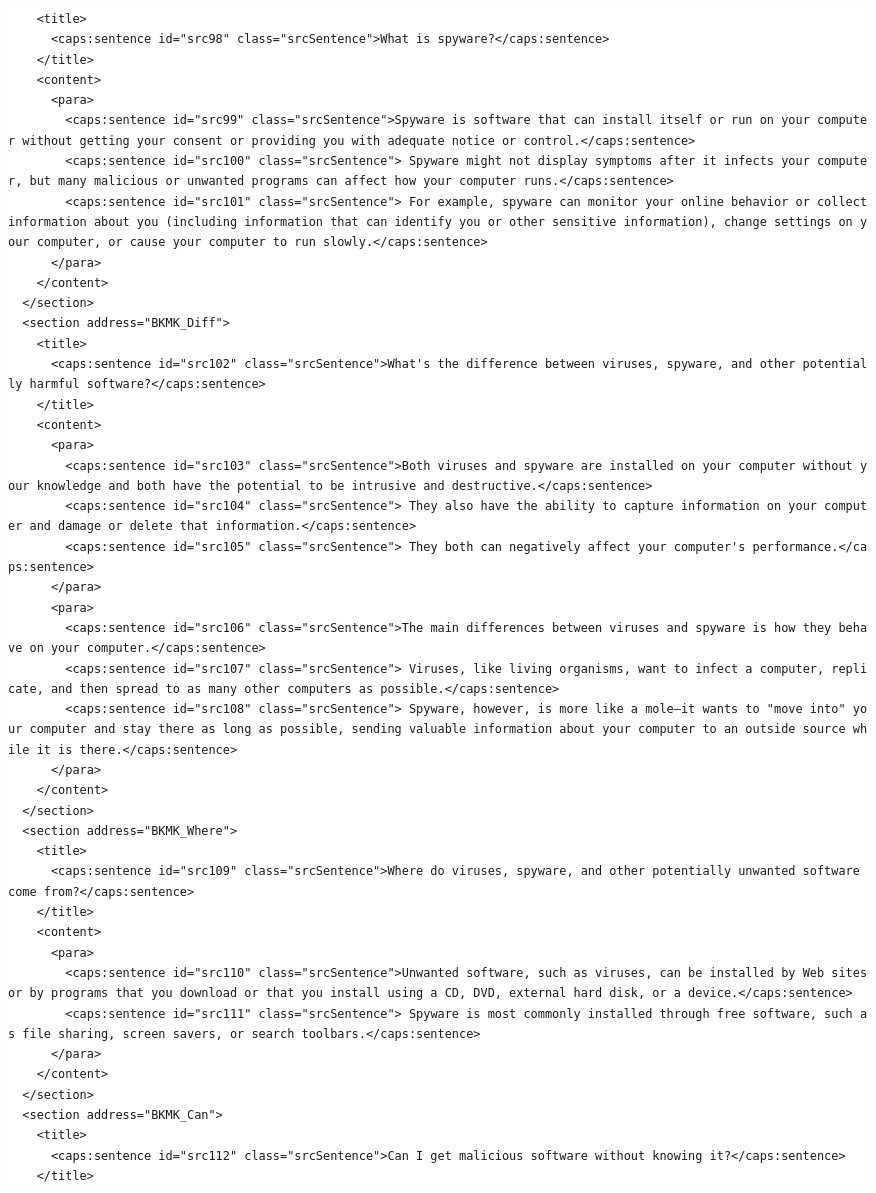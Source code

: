         <title>
          <caps:sentence id="src98" class="srcSentence">What is spyware?</caps:sentence>
        </title>
        <content>
          <para>
            <caps:sentence id="src99" class="srcSentence">Spyware is software that can install itself or run on your computer without getting your consent or providing you with adequate notice or control.</caps:sentence>
            <caps:sentence id="src100" class="srcSentence"> Spyware might not display symptoms after it infects your computer, but many malicious or unwanted programs can affect how your computer runs.</caps:sentence>
            <caps:sentence id="src101" class="srcSentence"> For example, spyware can monitor your online behavior or collect information about you (including information that can identify you or other sensitive information), change settings on your computer, or cause your computer to run slowly.</caps:sentence>
          </para>
        </content>
      </section>
      <section address="BKMK_Diff">
        <title>
          <caps:sentence id="src102" class="srcSentence">What's the difference between viruses, spyware, and other potentially harmful software?</caps:sentence>
        </title>
        <content>
          <para>
            <caps:sentence id="src103" class="srcSentence">Both viruses and spyware are installed on your computer without your knowledge and both have the potential to be intrusive and destructive.</caps:sentence>
            <caps:sentence id="src104" class="srcSentence"> They also have the ability to capture information on your computer and damage or delete that information.</caps:sentence>
            <caps:sentence id="src105" class="srcSentence"> They both can negatively affect your computer's performance.</caps:sentence>
          </para>
          <para>
            <caps:sentence id="src106" class="srcSentence">The main differences between viruses and spyware is how they behave on your computer.</caps:sentence>
            <caps:sentence id="src107" class="srcSentence"> Viruses, like living organisms, want to infect a computer, replicate, and then spread to as many other computers as possible.</caps:sentence>
            <caps:sentence id="src108" class="srcSentence"> Spyware, however, is more like a mole—it wants to "move into" your computer and stay there as long as possible, sending valuable information about your computer to an outside source while it is there.</caps:sentence>
          </para>
        </content>
      </section>
      <section address="BKMK_Where">
        <title>
          <caps:sentence id="src109" class="srcSentence">Where do viruses, spyware, and other potentially unwanted software come from?</caps:sentence>
        </title>
        <content>
          <para>
            <caps:sentence id="src110" class="srcSentence">Unwanted software, such as viruses, can be installed by Web sites or by programs that you download or that you install using a CD, DVD, external hard disk, or a device.</caps:sentence>
            <caps:sentence id="src111" class="srcSentence"> Spyware is most commonly installed through free software, such as file sharing, screen savers, or search toolbars.</caps:sentence>
          </para>
        </content>
      </section>
      <section address="BKMK_Can">
        <title>
          <caps:sentence id="src112" class="srcSentence">Can I get malicious software without knowing it?</caps:sentence>
        </title>